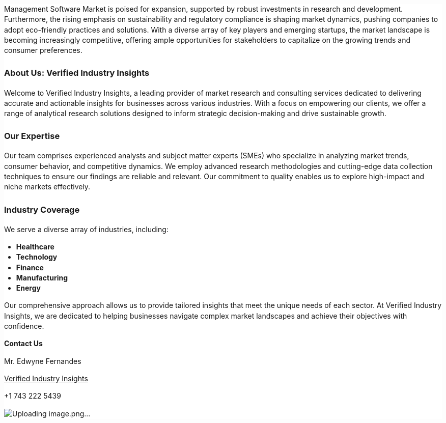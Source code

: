 Management Software Market is poised for expansion, supported by robust investments in research and development. Furthermore, the rising emphasis on sustainability and regulatory compliance is shaping market dynamics, pushing companies to adopt eco-friendly practices and solutions. With a diverse array of key players and emerging startups, the market landscape is becoming increasingly competitive, offering ample opportunities for stakeholders to capitalize on the growing trends and consumer preferences.</p><h3>About Us: Verified Industry Insights</h3><p>Welcome to Verified Industry Insights, a leading provider of market research and consulting services dedicated to delivering accurate and actionable insights for businesses across various industries. With a focus on empowering our clients, we offer a range of analytical research solutions designed to inform strategic decision-making and drive sustainable growth.</p><h3>Our Expertise</h3><p>Our team comprises experienced analysts and subject matter experts (SMEs) who specialize in analyzing market trends, consumer behavior, and competitive dynamics. We employ advanced research methodologies and cutting-edge data collection techniques to ensure our findings are reliable and relevant. Our commitment to quality enables us to explore high-impact and niche markets effectively.</p><h3>Industry Coverage</h3><p>We serve a diverse array of industries, including:</p><ul><li><strong>Healthcare</strong></li><li><strong>Technology</strong></li><li><strong>Finance</strong></li><li><strong>Manufacturing</strong></li><li><strong>Energy</strong></li></ul><p>Our comprehensive approach allows us to provide tailored insights that meet the unique needs of each sector. At Verified Industry Insights, we are dedicated to helping businesses navigate complex market landscapes and achieve their objectives with confidence.</p><p><strong>Contact Us</strong></p><p>Mr. Edwyne Fernandes</p><p><a href="https://www.verifiedindustryinsights.com/">Verified Industry Insights</a></p><p>+1 743 222 5439</p>
![Uploading image.png…]()
